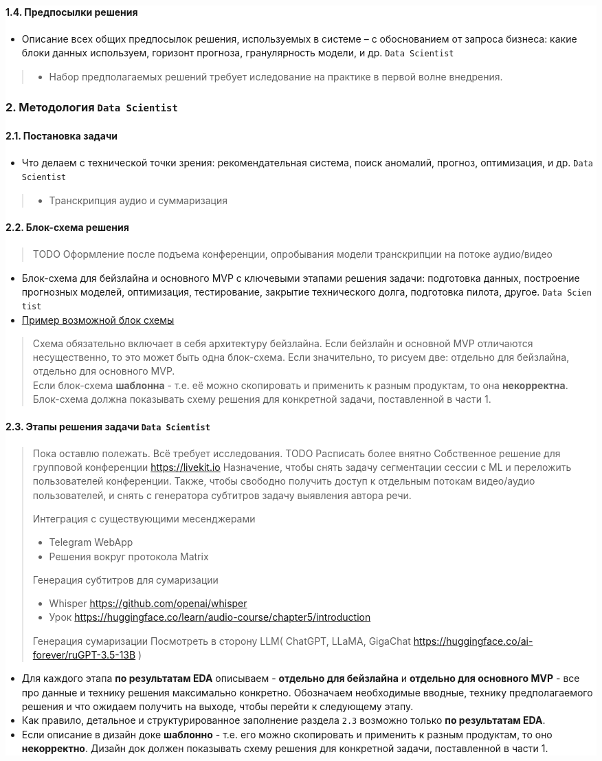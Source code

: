 #### 1.4. Предпосылки решения  

- Описание всех общих предпосылок решения, используемых в системе – с обоснованием от запроса бизнеса: какие блоки данных используем, горизонт прогноза, гранулярность модели, и др. `Data Scientist`
> * Набор предполагаемых  решений требует иследование на практике в первой волне внедрения.


### 2. Методология `Data Scientist`     

#### 2.1. Постановка задачи  

- Что делаем с технической точки зрения: рекомендательная система, поиск аномалий, прогноз, оптимизация, и др. `Data Scientist`  
> * Транскрипция аудио и суммаризация

#### 2.2. Блок-схема решения  
> TODO Оформление после подъема конференции, опробывания модели транскрипции на потоке аудио/видео

- Блок-схема для бейзлайна и основного MVP с ключевыми этапами решения задачи: подготовка данных, построение прогнозных моделей, оптимизация, тестирование, закрытие технического долга, подготовка пилота, другое. `Data Scientist`  
- [Пример возможной блок схемы](https://github.com/IrinaGoloshchapova/ml_system_design_doc_ru/blob/main/product_schema.png?raw=true)
> Схема обязательно включает в себя архитектуру бейзлайна. Если бейзлайн и основной MVP отличаются несущественно, то это может быть одна блок-схема. Если значительно, то рисуем две: отдельно для бейзлайна, отдельно для основного MVP.  
> Если блок-схема **шаблонна** - т.е. её можно скопировать и применить к разным продуктам, то она **некорректна**. Блок-схема должна показывать схему решения для конкретной задачи, поставленной в части 1.    

#### 2.3. Этапы решения задачи `Data Scientist`  
> Пока оставлю полежать. Всё требует исследования. TODO Расписать более внятно
>  Собственное решение для групповой конференции
> https://livekit.io
> Назначение, чтобы снять задачу сегментации сессии с ML и переложить пользователей конференции. Также, чтобы свободно получить доступ к отдельным потокам видео/аудио пользователей, и снять с генератора субтитров задачу выявления автора речи.
>
> Интеграция с существующими месенджерами
> * Telegram WebApp
> * Решения вокруг протокола Matrix
>
> Генерация субтитров для сумаризации
>* Whisper https://github.com/openai/whisper
>* Урок https://huggingface.co/learn/audio-course/chapter5/introduction
> 
> Генерация сумаризации
> Посмотреть в сторону LLM( ChatGPT, LLaMA, GigaChat  https://huggingface.co/ai-forever/ruGPT-3.5-13B )


- Для каждого этапа **по результатам EDA** описываем - **отдельно для бейзлайна** и **отдельно для основного MVP** - все про данные и технику решения максимально конкретно. Обозначаем необходимые вводные, технику предполагаемого решения и что ожидаем получить на выходе, чтобы перейти к следующему этапу.  
- Как правило, детальное и структурированное заполнение раздела `2.3` возможно только **по результатам EDA**.  
- Если описание в дизайн доке **шаблонно** - т.е. его можно скопировать и применить к разным продуктам, то оно **некорректно**. Дизайн док должен показывать схему решения для конкретной задачи, поставленной в части 1.  
    